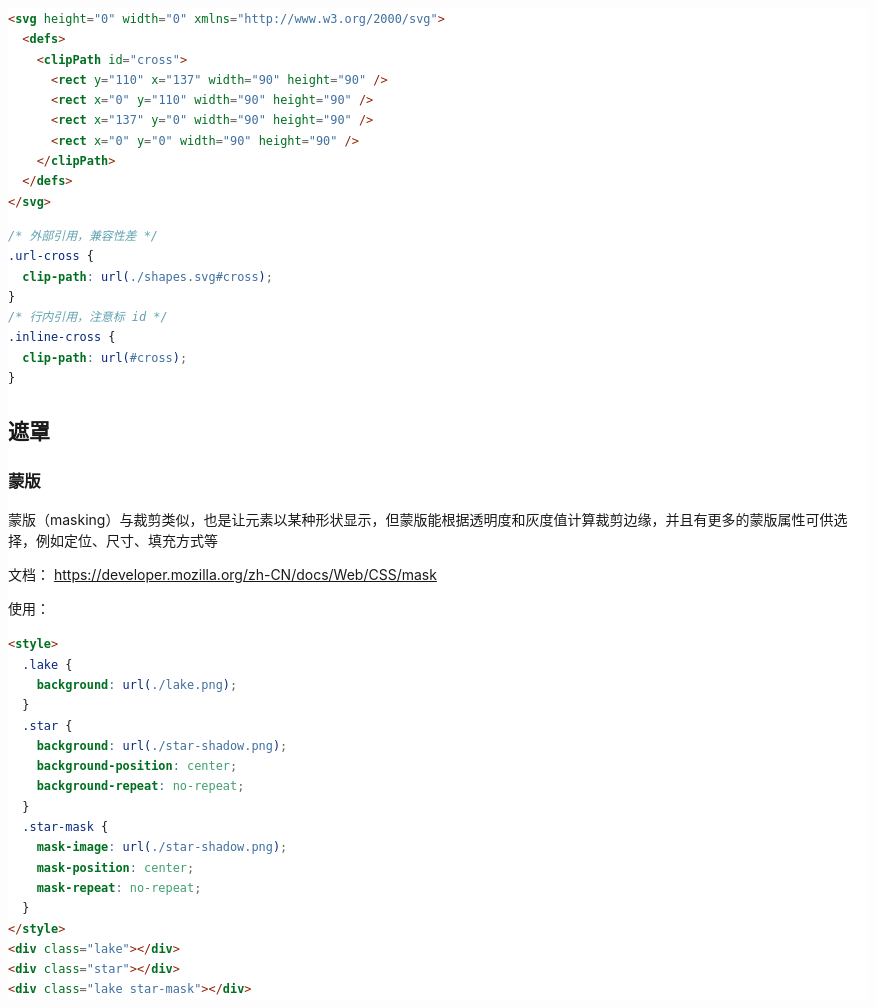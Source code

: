 ```html
<svg height="0" width="0" xmlns="http://www.w3.org/2000/svg">
  <defs>
    <clipPath id="cross">
      <rect y="110" x="137" width="90" height="90" />
      <rect x="0" y="110" width="90" height="90" />
      <rect x="137" y="0" width="90" height="90" />
      <rect x="0" y="0" width="90" height="90" />
    </clipPath>
  </defs>
</svg>
```

```css
/* 外部引用，兼容性差 */
.url-cross {
  clip-path: url(./shapes.svg#cross);
}
/* 行内引用，注意标 id */
.inline-cross {
  clip-path: url(#cross);
}
```

## 遮罩

### 蒙版

蒙版（masking）与裁剪类似，也是让元素以某种形状显示，但蒙版能根据透明度和灰度值计算裁剪边缘，并且有更多的蒙版属性可供选择，例如定位、尺寸、填充方式等

文档： https://developer.mozilla.org/zh-CN/docs/Web/CSS/mask

使用：

```html
<style>
  .lake {
    background: url(./lake.png);
  }
  .star {
    background: url(./star-shadow.png);
    background-position: center;
    background-repeat: no-repeat;
  }
  .star-mask {
    mask-image: url(./star-shadow.png);
    mask-position: center;
    mask-repeat: no-repeat;
  }
</style>
<div class="lake"></div>
<div class="star"></div>
<div class="lake star-mask"></div>
```
